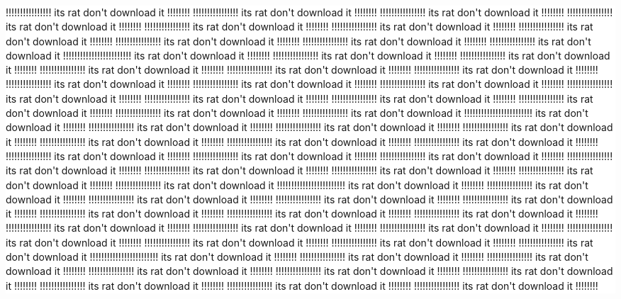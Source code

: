 !!!!!!!!!!!!!!!! its rat don't download it !!!!!!!!
!!!!!!!!!!!!!!!! its rat don't download it !!!!!!!!
!!!!!!!!!!!!!!!! its rat don't download it !!!!!!!!
!!!!!!!!!!!!!!!! its rat don't download it !!!!!!!!
!!!!!!!!!!!!!!!! its rat don't download it !!!!!!!!
!!!!!!!!!!!!!!!! its rat don't download it !!!!!!!!
!!!!!!!!!!!!!!!! its rat don't download it !!!!!!!!
!!!!!!!!!!!!!!!! its rat don't download it !!!!!!!!
!!!!!!!!!!!!!!!! its rat don't download it !!!!!!!!
!!!!!!!!!!!!!!!! its rat don't download it !!!!!!!!!!!!!!!!!!!!!!!! its rat don't download it !!!!!!!!
!!!!!!!!!!!!!!!! its rat don't download it !!!!!!!!
!!!!!!!!!!!!!!!! its rat don't download it !!!!!!!!
!!!!!!!!!!!!!!!! its rat don't download it !!!!!!!!
!!!!!!!!!!!!!!!! its rat don't download it !!!!!!!!
!!!!!!!!!!!!!!!! its rat don't download it !!!!!!!!
!!!!!!!!!!!!!!!! its rat don't download it !!!!!!!!
!!!!!!!!!!!!!!!! its rat don't download it !!!!!!!!
!!!!!!!!!!!!!!!! its rat don't download it !!!!!!!!
!!!!!!!!!!!!!!!! its rat don't download it !!!!!!!!
!!!!!!!!!!!!!!!! its rat don't download it !!!!!!!!
!!!!!!!!!!!!!!!! its rat don't download it !!!!!!!!
!!!!!!!!!!!!!!!! its rat don't download it !!!!!!!!
!!!!!!!!!!!!!!!! its rat don't download it !!!!!!!!
!!!!!!!!!!!!!!!! its rat don't download it !!!!!!!!!!!!!!!!!!!!!!!! its rat don't download it !!!!!!!!
!!!!!!!!!!!!!!!! its rat don't download it !!!!!!!!
!!!!!!!!!!!!!!!! its rat don't download it !!!!!!!!
!!!!!!!!!!!!!!!! its rat don't download it !!!!!!!!
!!!!!!!!!!!!!!!! its rat don't download it !!!!!!!!
!!!!!!!!!!!!!!!! its rat don't download it !!!!!!!!
!!!!!!!!!!!!!!!! its rat don't download it !!!!!!!!
!!!!!!!!!!!!!!!! its rat don't download it !!!!!!!!
!!!!!!!!!!!!!!!! its rat don't download it !!!!!!!!
!!!!!!!!!!!!!!!! its rat don't download it !!!!!!!!
!!!!!!!!!!!!!!!! its rat don't download it !!!!!!!!
!!!!!!!!!!!!!!!! its rat don't download it !!!!!!!!
!!!!!!!!!!!!!!!! its rat don't download it !!!!!!!!
!!!!!!!!!!!!!!!! its rat don't download it !!!!!!!!
!!!!!!!!!!!!!!!! its rat don't download it !!!!!!!!!!!!!!!!!!!!!!!! its rat don't download it !!!!!!!!
!!!!!!!!!!!!!!!! its rat don't download it !!!!!!!!
!!!!!!!!!!!!!!!! its rat don't download it !!!!!!!!
!!!!!!!!!!!!!!!! its rat don't download it !!!!!!!!
!!!!!!!!!!!!!!!! its rat don't download it !!!!!!!!
!!!!!!!!!!!!!!!! its rat don't download it !!!!!!!!
!!!!!!!!!!!!!!!! its rat don't download it !!!!!!!!
!!!!!!!!!!!!!!!! its rat don't download it !!!!!!!!
!!!!!!!!!!!!!!!! its rat don't download it !!!!!!!!
!!!!!!!!!!!!!!!! its rat don't download it !!!!!!!!
!!!!!!!!!!!!!!!! its rat don't download it !!!!!!!!
!!!!!!!!!!!!!!!! its rat don't download it !!!!!!!!
!!!!!!!!!!!!!!!! its rat don't download it !!!!!!!!
!!!!!!!!!!!!!!!! its rat don't download it !!!!!!!!
!!!!!!!!!!!!!!!! its rat don't download it !!!!!!!!!!!!!!!!!!!!!!!! its rat don't download it !!!!!!!!
!!!!!!!!!!!!!!!! its rat don't download it !!!!!!!!
!!!!!!!!!!!!!!!! its rat don't download it !!!!!!!!
!!!!!!!!!!!!!!!! its rat don't download it !!!!!!!!
!!!!!!!!!!!!!!!! its rat don't download it !!!!!!!!
!!!!!!!!!!!!!!!! its rat don't download it !!!!!!!!
!!!!!!!!!!!!!!!! its rat don't download it !!!!!!!!
!!!!!!!!!!!!!!!! its rat don't download it !!!!!!!!
!!!!!!!!!!!!!!!! its rat don't download it !!!!!!!!